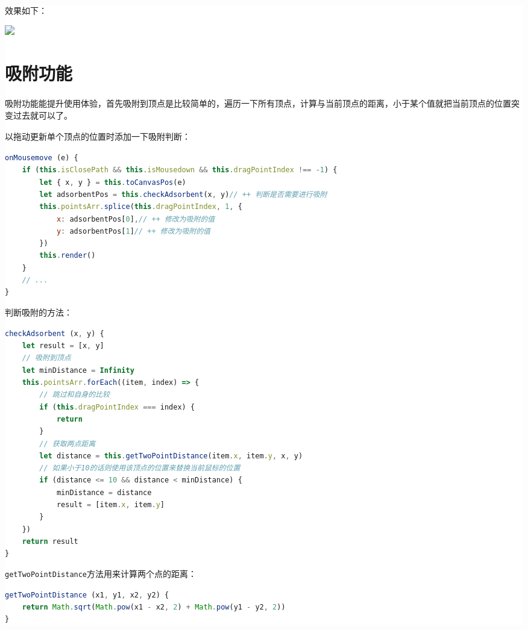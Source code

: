 效果如下：

![](https://p1-juejin.byteimg.com/tos-cn-i-k3u1fbpfcp/284225a797e64f589339f58ffc167db9~tplv-k3u1fbpfcp-watermark.image)

# 吸附功能

吸附功能能提升使用体验，首先吸附到顶点是比较简单的，遍历一下所有顶点，计算与当前顶点的距离，小于某个值就把当前顶点的位置突变过去就可以了。

以拖动更新单个顶点的位置时添加一下吸附判断：

```js
onMousemove (e) {
    if (this.isClosePath && this.isMousedown && this.dragPointIndex !== -1) {
        let { x, y } = this.toCanvasPos(e)
        let adsorbentPos = this.checkAdsorbent(x, y)// ++ 判断是否需要进行吸附
        this.pointsArr.splice(this.dragPointIndex, 1, {
            x: adsorbentPos[0],// ++ 修改为吸附的值
            y: adsorbentPos[1]// ++ 修改为吸附的值
        })
        this.render()
    }
    // ...
}
```

判断吸附的方法：

```js
checkAdsorbent (x, y) {
    let result = [x, y]
    // 吸附到顶点
    let minDistance = Infinity
    this.pointsArr.forEach((item, index) => {
        // 跳过和自身的比较
        if (this.dragPointIndex === index) {
            return
        }
        // 获取两点距离
        let distance = this.getTwoPointDistance(item.x, item.y, x, y)
        // 如果小于10的话则使用该顶点的位置来替换当前鼠标的位置
        if (distance <= 10 && distance < minDistance) {
            minDistance = distance
            result = [item.x, item.y]
        }
    })
    return result
}
```

`getTwoPointDistance`方法用来计算两个点的距离：

```js
getTwoPointDistance (x1, y1, x2, y2) {
    return Math.sqrt(Math.pow(x1 - x2, 2) + Math.pow(y1 - y2, 2))
}
```
